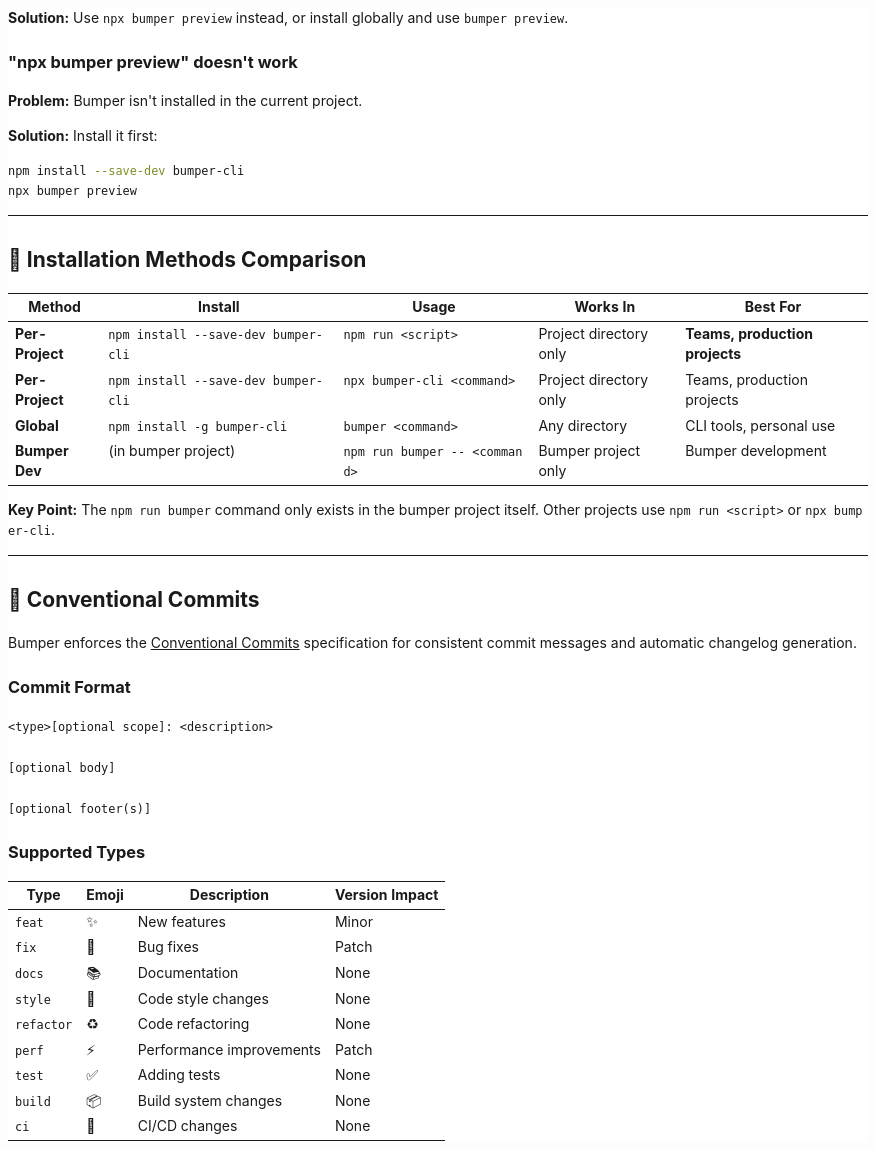 **Solution:** Use `npx bumper preview` instead, or install globally and use `bumper preview`.

### "npx bumper preview" doesn't work

**Problem:** Bumper isn't installed in the current project.

**Solution:** Install it first:

```bash
npm install --save-dev bumper-cli
npx bumper preview
```

---

## 🎯 Installation Methods Comparison

| Method | Install | Usage | Works In | Best For |
|--------|---------|-------|----------|----------|
| **Per-Project** | `npm install --save-dev bumper-cli` | `npm run <script>` | Project directory only | **Teams, production projects** |
| **Per-Project** | `npm install --save-dev bumper-cli` | `npx bumper-cli <command>` | Project directory only | Teams, production projects |
| **Global** | `npm install -g bumper-cli` | `bumper <command>` | Any directory | CLI tools, personal use |
| **Bumper Dev** | (in bumper project) | `npm run bumper -- <command>` | Bumper project only | Bumper development |

**Key Point:** The `npm run bumper` command only exists in the bumper project itself. Other projects use `npm run <script>` or `npx bumper-cli`.

---

## 🎯 Conventional Commits

Bumper enforces the [Conventional Commits](https://conventionalcommits.org/) specification for consistent commit messages and automatic changelog generation.

### Commit Format

```
<type>[optional scope]: <description>

[optional body]

[optional footer(s)]
```

### Supported Types

| Type       | Emoji | Description              | Version Impact |
| ---------- | ----- | ------------------------ | -------------- |
| `feat`     | ✨    | New features             | Minor          |
| `fix`      | 🐛    | Bug fixes                | Patch          |
| `docs`     | 📚    | Documentation            | None           |
| `style`    | 💄    | Code style changes       | None           |
| `refactor` | ♻️    | Code refactoring         | None           |
| `perf`     | ⚡    | Performance improvements | Patch          |
| `test`     | ✅    | Adding tests             | None           |
| `build`    | 📦    | Build system changes     | None           |
| `ci`       | 🔧    | CI/CD changes            | None           |